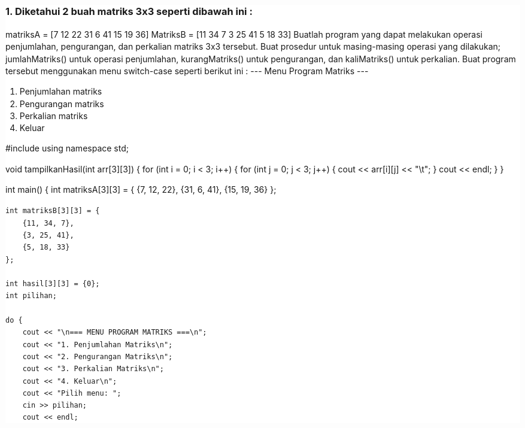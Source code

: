 ### 1. Diketahui 2 buah matriks 3x3 seperti dibawah ini :
matriksA = 
[7 12 22
31 6 41
15 19 36]
MatriksB = 
[11 34 7
3 25 41
5 18 33]
Buatlah program yang dapat melakukan operasi penjumlahan, pengurangan, dan perkalian
matriks 3x3 tersebut. Buat prosedur untuk masing-masing operasi yang dilakukan;
jumlahMatriks() untuk operasi penjumlahan, kurangMatriks() untuk pengurangan, dan
kaliMatriks() untuk perkalian. Buat program tersebut menggunakan menu switch-case
seperti berikut ini :
--- Menu Program Matriks ---
1. Penjumlahan matriks
2. Pengurangan matriks
3. Perkalian matriks
4. Keluar


#include <iostream>
using namespace std;

void tampilkanHasil(int arr[3][3]) {
    for (int i = 0; i < 3; i++) {
        for (int j = 0; j < 3; j++) {
            cout << arr[i][j] << "\t";
        }
        cout << endl;
    }
}

int main() {
    int matriksA[3][3] = {
        {7, 12, 22},
        {31, 6, 41},
        {15, 19, 36}
    };

    int matriksB[3][3] = {
        {11, 34, 7},
        {3, 25, 41},
        {5, 18, 33}
    };

    int hasil[3][3] = {0};
    int pilihan;

    do {
        cout << "\n=== MENU PROGRAM MATRIKS ===\n";
        cout << "1. Penjumlahan Matriks\n";
        cout << "2. Pengurangan Matriks\n";
        cout << "3. Perkalian Matriks\n";
        cout << "4. Keluar\n";
        cout << "Pilih menu: ";
        cin >> pilihan;
        cout << endl;
